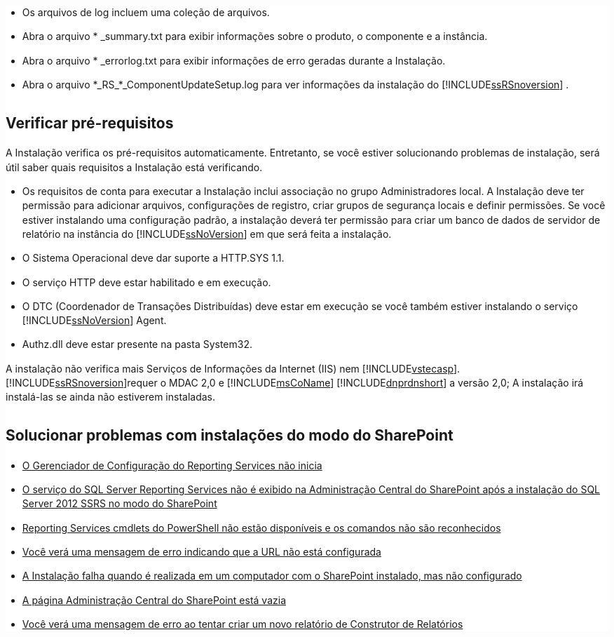-   Os arquivos de log incluem uma coleção de arquivos.  
  
-   Abra o arquivo * _summary.txt para exibir informações sobre o produto, o componente e a instância.  
  
-   Abra o arquivo * _errorlog.txt para exibir informações de erro geradas durante a Instalação.  
  
-   Abra o arquivo *_RS\_\*_ComponentUpdateSetup.log para ver informações da instalação do [!INCLUDE[ssRSnoversion](../../includes/ssrsnoversion-md.md)] .  
  
##  <a name="check-prerequisites"></a><a name="bkmk_prereq"></a> Verificar pré-requisitos  
 A Instalação verifica os pré-requisitos automaticamente. Entretanto, se você estiver solucionando problemas de instalação, será útil saber quais requisitos a Instalação está verificando.  
  
-   Os requisitos de conta para executar a Instalação inclui associação no grupo Administradores local. A Instalação deve ter permissão para adicionar arquivos, configurações de registro, criar grupos de segurança locais e definir permissões. Se você estiver instalando uma configuração padrão, a instalação deverá ter permissão para criar um banco de dados de servidor de relatório na instância do [!INCLUDE[ssNoVersion](../../includes/ssnoversion-md.md)] em que será feita a instalação.  
  
-   O Sistema Operacional deve dar suporte a HTTP.SYS 1.1.  
  
-   O serviço HTTP deve estar habilitado e em execução.  
  
-   O DTC (Coordenador de Transações Distribuídas) deve estar em execução se você também estiver instalando o serviço [!INCLUDE[ssNoVersion](../../includes/ssnoversion-md.md)] Agent.  
  
-   Authz.dll deve estar presente na pasta System32.  
  
 A instalação não verifica mais Serviços de Informações da Internet (IIS) nem [!INCLUDE[vstecasp](../../includes/vstecasp-md.md)]. [!INCLUDE[ssRSnoversion](../../includes/ssrsnoversion-md.md)]requer o MDAC 2,0 e [!INCLUDE[msCoName](../../includes/msconame-md.md)] [!INCLUDE[dnprdnshort](../../includes/dnprdnshort-md.md)] a versão 2,0; A instalação irá instalá-las se ainda não estiverem instaladas.  
  
##  <a name="troubleshoot-problems-with-sharepoint-mode-installations"></a><a name="bkmk_tshoot_sharepoint"></a> Solucionar problemas com instalações do modo do SharePoint  
  
-   [O Gerenciador de Configuração do Reporting Services não inicia](#bkmk_configmanager_notstart)  
  
-   [O serviço do SQL Server Reporting Services não é exibido na Administração Central do SharePoint após a instalação do SQL Server 2012 SSRS no modo do SharePoint](#bkmk_no_ssrs_service)  
  
-   [Reporting Services cmdlets do PowerShell não estão disponíveis e os comandos não são reconhecidos](#bkmk_cmdlets_not_recognized)  
  
-   [Você verá uma mensagem de erro indicando que a URL não está configurada](#bkmk_URL_not_configured)  
  
-   [A Instalação falha quando é realizada em um computador com o SharePoint instalado, mas não configurado](#bkmk_sharepoint_not_confiugred)  
  
-   [A página Administração Central do SharePoint está vazia](#bkmk_central_admin_blank)  
  
-   [Você verá uma mensagem de erro ao tentar criar um novo relatório de Construtor de Relatórios](#bkmk_reportbuilder_newreport_error)  
  